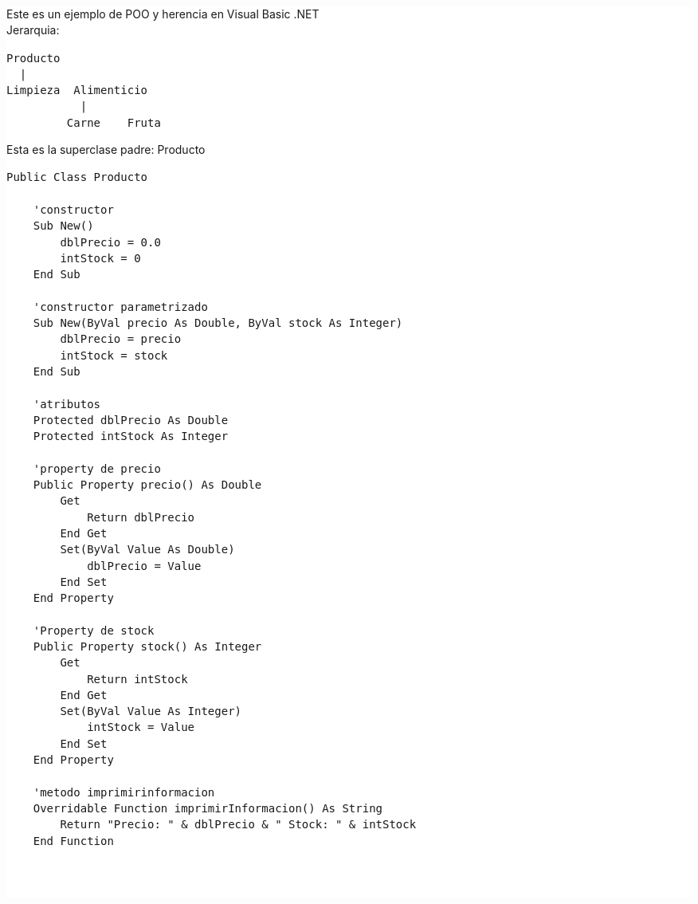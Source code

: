 Este es un ejemplo de POO y herencia en Visual Basic .NET<br>
Jerarquia:<br>

<pre>
Producto
  |     
Limpieza  Alimenticio
           |       
         Carne    Fruta
</pre>

Esta es la superclase padre: Producto
<pre>
Public Class Producto

    'constructor
    Sub New()
        dblPrecio = 0.0
        intStock = 0
    End Sub

    'constructor parametrizado
    Sub New(ByVal precio As Double, ByVal stock As Integer)
        dblPrecio = precio
        intStock = stock
    End Sub

    'atributos
    Protected dblPrecio As Double
    Protected intStock As Integer

    'property de precio
    Public Property precio() As Double
        Get
            Return dblPrecio
        End Get
        Set(ByVal Value As Double)
            dblPrecio = Value
        End Set
    End Property

    'Property de stock
    Public Property stock() As Integer
        Get
            Return intStock
        End Get
        Set(ByVal Value As Integer)
            intStock = Value
        End Set
    End Property

    'metodo imprimirinformacion
    Overridable Function imprimirInformacion() As String
        Return "Precio: " & dblPrecio & " Stock: " & intStock
    End Function
